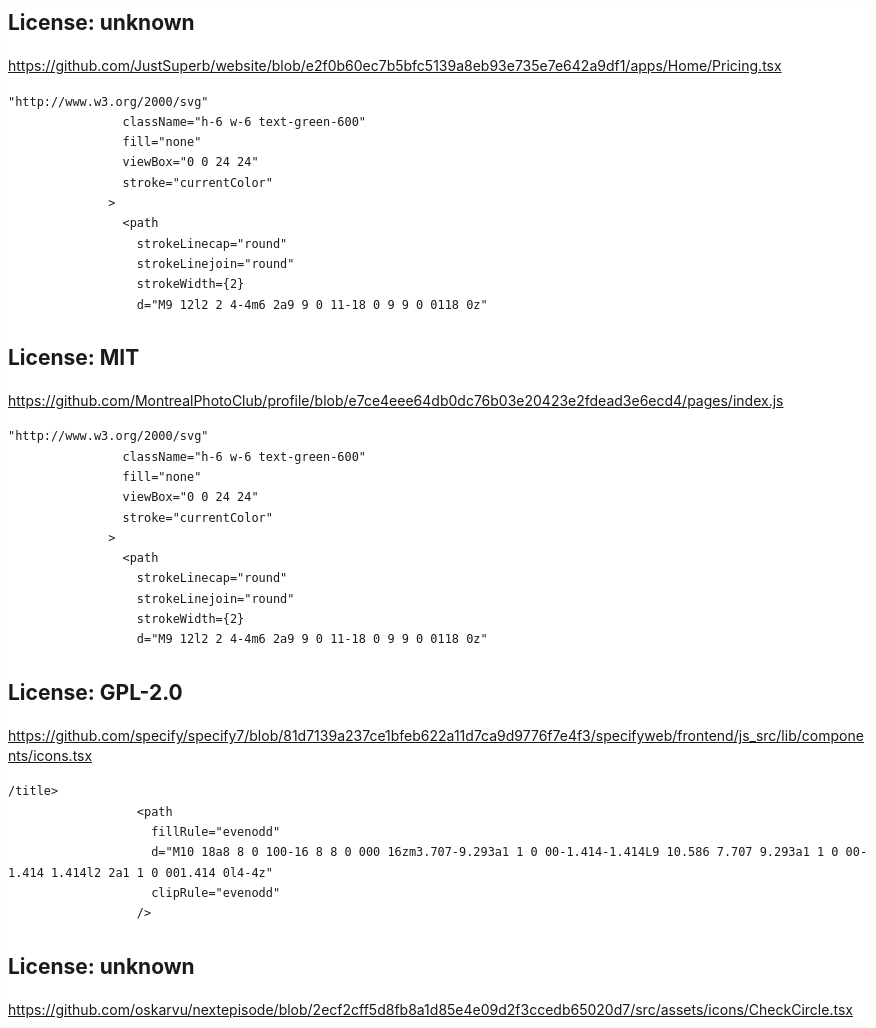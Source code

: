 ## License: unknown
<https://github.com/JustSuperb/website/blob/e2f0b60ec7b5bfc5139a8eb93e735e7e642a9df1/apps/Home/Pricing.tsx>

```
"http://www.w3.org/2000/svg"
                className="h-6 w-6 text-green-600"
                fill="none"
                viewBox="0 0 24 24"
                stroke="currentColor"
              >
                <path
                  strokeLinecap="round"
                  strokeLinejoin="round"
                  strokeWidth={2}
                  d="M9 12l2 2 4-4m6 2a9 9 0 11-18 0 9 9 0 0118 0z"
```

## License: MIT
<https://github.com/MontrealPhotoClub/profile/blob/e7ce4eee64db0dc76b03e20423e2fdead3e6ecd4/pages/index.js>

```
"http://www.w3.org/2000/svg"
                className="h-6 w-6 text-green-600"
                fill="none"
                viewBox="0 0 24 24"
                stroke="currentColor"
              >
                <path
                  strokeLinecap="round"
                  strokeLinejoin="round"
                  strokeWidth={2}
                  d="M9 12l2 2 4-4m6 2a9 9 0 11-18 0 9 9 0 0118 0z"
```

## License: GPL-2.0
<https://github.com/specify/specify7/blob/81d7139a237ce1bfeb622a11d7ca9d9776f7e4f3/specifyweb/frontend/js_src/lib/components/icons.tsx>

```
/title>
                  <path
                    fillRule="evenodd"
                    d="M10 18a8 8 0 100-16 8 8 0 000 16zm3.707-9.293a1 1 0 00-1.414-1.414L9 10.586 7.707 9.293a1 1 0 00-1.414 1.414l2 2a1 1 0 001.414 0l4-4z"
                    clipRule="evenodd"
                  />
```

## License: unknown
<https://github.com/oskarvu/nextepisode/blob/2ecf2cff5d8fb8a1d85e4e09d2f3ccedb65020d7/src/assets/icons/CheckCircle.tsx>
